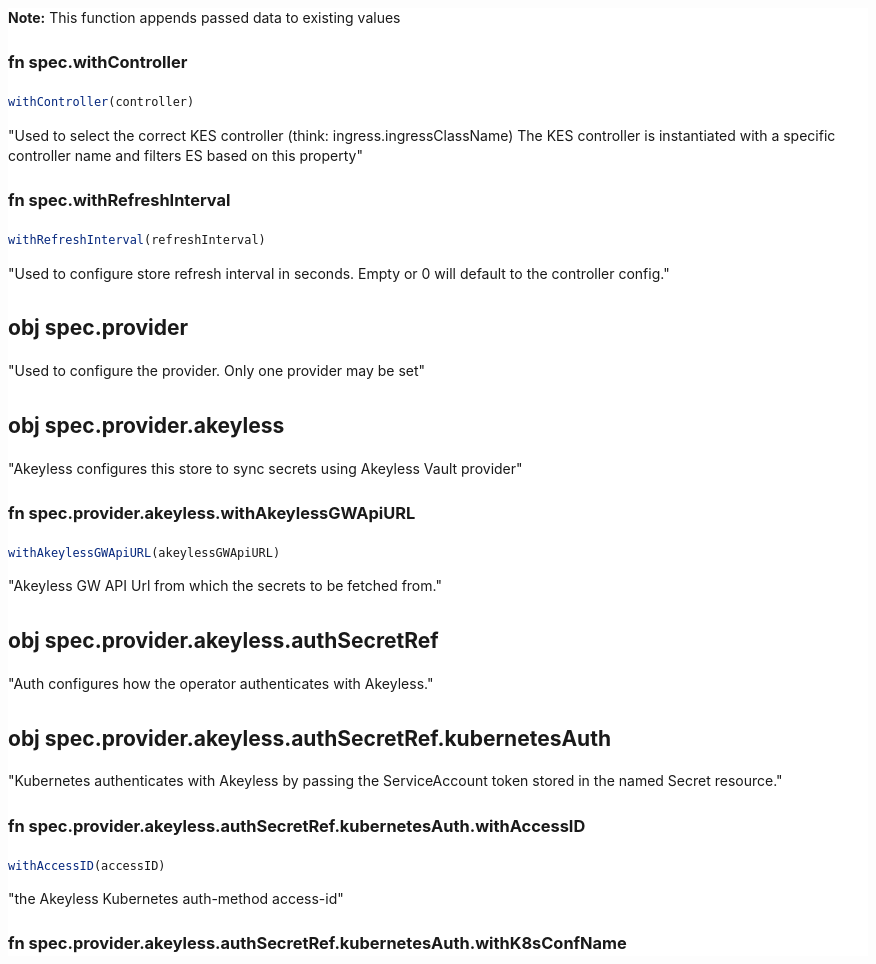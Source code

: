 **Note:** This function appends passed data to existing values

### fn spec.withController

```ts
withController(controller)
```

"Used to select the correct KES controller (think: ingress.ingressClassName) The KES controller is instantiated with a specific controller name and filters ES based on this property"

### fn spec.withRefreshInterval

```ts
withRefreshInterval(refreshInterval)
```

"Used to configure store refresh interval in seconds. Empty or 0 will default to the controller config."

## obj spec.provider

"Used to configure the provider. Only one provider may be set"

## obj spec.provider.akeyless

"Akeyless configures this store to sync secrets using Akeyless Vault provider"

### fn spec.provider.akeyless.withAkeylessGWApiURL

```ts
withAkeylessGWApiURL(akeylessGWApiURL)
```

"Akeyless GW API Url from which the secrets to be fetched from."

## obj spec.provider.akeyless.authSecretRef

"Auth configures how the operator authenticates with Akeyless."

## obj spec.provider.akeyless.authSecretRef.kubernetesAuth

"Kubernetes authenticates with Akeyless by passing the ServiceAccount token stored in the named Secret resource."

### fn spec.provider.akeyless.authSecretRef.kubernetesAuth.withAccessID

```ts
withAccessID(accessID)
```

"the Akeyless Kubernetes auth-method access-id"

### fn spec.provider.akeyless.authSecretRef.kubernetesAuth.withK8sConfName
